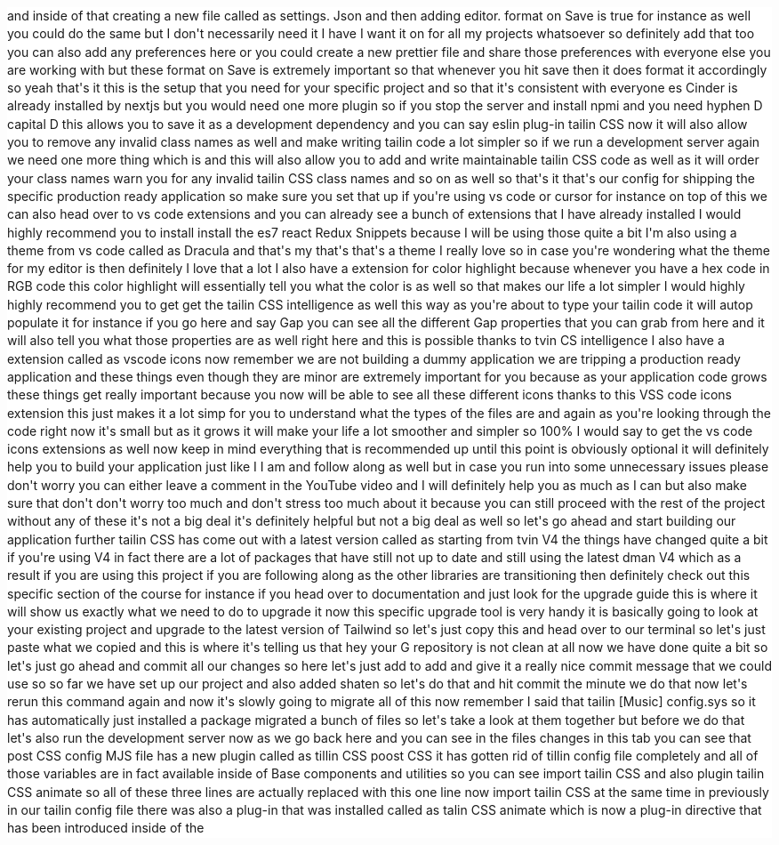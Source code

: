 and inside of that creating a new file called as settings. Json and then adding editor. format on Save is true for instance as well you could do the same but I don't necessarily need it I have I want it on for all my projects whatsoever so definitely add that too you can also add any preferences here or you could create a new prettier file and share those preferences with everyone else you are working with but these format on Save is extremely important so that whenever you hit save then it does format it accordingly so yeah that's it this is the setup that you need for your specific project and so that it's consistent with everyone es Cinder is already installed by nextjs but you would need one more plugin so if you stop the server and install npmi and you need hyphen D capital D this allows you to save it as a development dependency and you can say eslin plug-in tailin CSS now it will also allow you to remove any invalid class names as well and make writing tailin code a lot simpler so if we run a development server again we need one more thing which is and this will also allow you to add and write maintainable tailin CSS code as well as it will order your class names warn you for any invalid tailin CSS class names and so on as well so that's it that's our config for shipping the specific production ready application so make sure you set that up if you're using vs code or cursor for instance on top of this we can also head over to vs code extensions and you can already see a bunch of extensions that I have already installed I would highly recommend you to install install the es7 react Redux Snippets because I will be using those quite a bit I'm also using a theme from vs code called as Dracula and that's my that's that's a theme I really love so in case you're wondering what the theme for my editor is then definitely I love that a lot I also have a extension for color highlight because whenever you have a hex code in RGB code this color highlight will essentially tell you what the color is as well so that makes our life a lot simpler I would highly highly recommend you to get get the tailin CSS intelligence as well this way as you're about to type your tailin code it will autop populate it for instance if you go here and say Gap you can see all the different Gap properties that you can grab from here and it will also tell you what those properties are as well right here and this is possible thanks to tvin CS intelligence I also have a extension called as vscode icons now remember we are not building a dummy application we are tripping a production ready application and these things even though they are minor are extremely important for you because as your application code grows these things get really important because you now will be able to see all these different icons thanks to this VSS code icons extension this just makes it a lot simp for you to understand what the types of the files are and again as you're looking through the code right now it's small but as it grows it will make your life a lot smoother and simpler so 100% I would say to get the vs code icons extensions as well now keep in mind everything that is recommended up until this point is obviously optional it will definitely help you to build your application just like I I am and follow along as well but in case you run into some unnecessary issues please don't worry you can either leave a comment in the YouTube video and I will definitely help you as much as I can but also make sure that don't don't worry too much and don't stress too much about it because you can still proceed with the rest of the project without any of these it's not a big deal it's definitely helpful but not a big deal as well so let's go ahead and start building our application further tailin CSS has come out with a latest version called as starting from tvin V4 the things have changed quite a bit if you're using V4 in fact there are a lot of packages that have still not up to date and still using the latest dman V4 which as a result if you are using this project if you are following along as the other libraries are transitioning then definitely check out this specific section of the course for instance if you head over to documentation and just look for the upgrade guide this is where it will show us exactly what we need to do to upgrade it now this specific upgrade tool is very handy it is basically going to look at your existing project and upgrade to the latest version of Tailwind so let's just copy this and head over to our terminal so let's just paste what we copied and this is where it's telling us that hey your G repository is not clean at all now we have done quite a bit so let's just go ahead and commit all our changes so here let's just add to add and give it a really nice commit message that we could use so so far we have set up our project and also added shaten so let's do that and hit commit the minute we do that now let's rerun this command again and now it's slowly going to migrate all of this now remember I said that tailin [Music] config.sys so it has automatically just installed a package migrated a bunch of files so let's take a look at them together but before we do that let's also run the development server now as we go back here and you can see in the files changes in this tab you can see that post CSS config MJS file has a new plugin called as tillin CSS poost CSS it has gotten rid of tillin config file completely and all of those variables are in fact available inside of Base components and utilities so you can see import tailin CSS and also plugin tailin CSS animate so all of these three lines are actually replaced with this one line now import tailin CSS at the same time in previously in our tailin config file there was also a plug-in that was installed called as talin CSS animate which is now a plug-in directive that has been introduced inside of the
